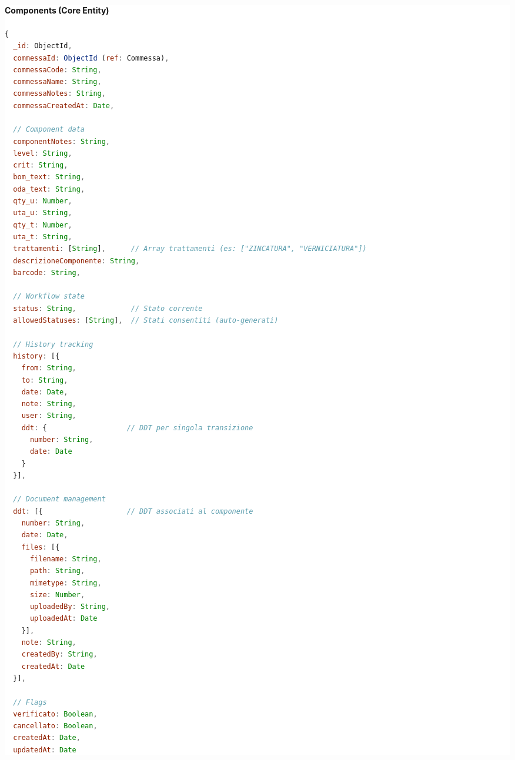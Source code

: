#### Components (Core Entity)
```javascript
{
  _id: ObjectId,
  commessaId: ObjectId (ref: Commessa),
  commessaCode: String,
  commessaName: String,
  commessaNotes: String,
  commessaCreatedAt: Date,
  
  // Component data
  componentNotes: String,
  level: String,
  crit: String,
  bom_text: String,
  oda_text: String,
  qty_u: Number,
  uta_u: String,
  qty_t: Number,
  uta_t: String,
  trattamenti: [String],      // Array trattamenti (es: ["ZINCATURA", "VERNICIATURA"])
  descrizioneComponente: String,
  barcode: String,
  
  // Workflow state
  status: String,             // Stato corrente
  allowedStatuses: [String],  // Stati consentiti (auto-generati)
  
  // History tracking
  history: [{
    from: String,
    to: String,
    date: Date,
    note: String,
    user: String,
    ddt: {                   // DDT per singola transizione
      number: String,
      date: Date
    }
  }],
  
  // Document management
  ddt: [{                    // DDT associati al componente
    number: String,
    date: Date,
    files: [{
      filename: String,
      path: String,
      mimetype: String,
      size: Number,
      uploadedBy: String,
      uploadedAt: Date
    }],
    note: String,
    createdBy: String,
    createdAt: Date
  }],
  
  // Flags
  verificato: Boolean,
  cancellato: Boolean,
  createdAt: Date,
  updatedAt: Date
```